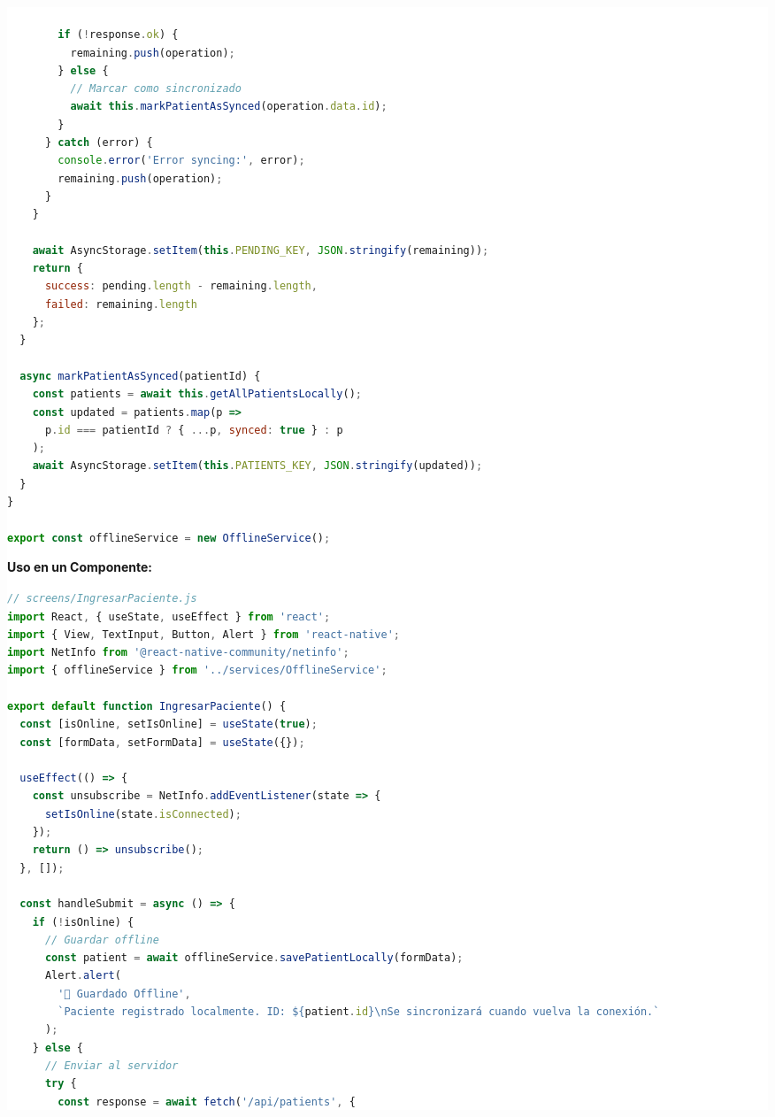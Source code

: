```javascript

        if (!response.ok) {
          remaining.push(operation);
        } else {
          // Marcar como sincronizado
          await this.markPatientAsSynced(operation.data.id);
        }
      } catch (error) {
        console.error('Error syncing:', error);
        remaining.push(operation);
      }
    }

    await AsyncStorage.setItem(this.PENDING_KEY, JSON.stringify(remaining));
    return {
      success: pending.length - remaining.length,
      failed: remaining.length
    };
  }

  async markPatientAsSynced(patientId) {
    const patients = await this.getAllPatientsLocally();
    const updated = patients.map(p => 
      p.id === patientId ? { ...p, synced: true } : p
    );
    await AsyncStorage.setItem(this.PATIENTS_KEY, JSON.stringify(updated));
  }
}

export const offlineService = new OfflineService();
```

**Uso en un Componente:**
```javascript
// screens/IngresarPaciente.js
import React, { useState, useEffect } from 'react';
import { View, TextInput, Button, Alert } from 'react-native';
import NetInfo from '@react-native-community/netinfo';
import { offlineService } from '../services/OfflineService';

export default function IngresarPaciente() {
  const [isOnline, setIsOnline] = useState(true);
  const [formData, setFormData] = useState({});

  useEffect(() => {
    const unsubscribe = NetInfo.addEventListener(state => {
      setIsOnline(state.isConnected);
    });
    return () => unsubscribe();
  }, []);

  const handleSubmit = async () => {
    if (!isOnline) {
      // Guardar offline
      const patient = await offlineService.savePatientLocally(formData);
      Alert.alert(
        '📵 Guardado Offline',
        `Paciente registrado localmente. ID: ${patient.id}\nSe sincronizará cuando vuelva la conexión.`
      );
    } else {
      // Enviar al servidor
      try {
        const response = await fetch('/api/patients', {
```